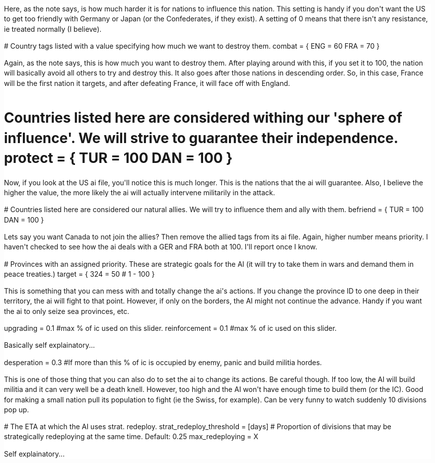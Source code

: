 Here, as the note says, is how much harder it is for nations to influence this nation. This setting is handy if you don't want the US to get too friendly with Germany or Japan (or the Confederates, if they exist). A setting of 0 means that there isn't any resistance, ie treated normally (I believe).

\# Country tags listed with a value specifying how much we want to destroy them. combat = { 	ENG = 60 	FRA = 70 } 

Again, as the note says, this is how much you want to destroy them. After playing around with this, if you set it to 100, the nation will basically avoid all others to try and destroy this. It also goes after those nations in descending order. So, in this case, France will be the first nation it targets, and after defeating France, it will face off with England.

 # Countries listed here are considered withing our 'sphere of influence'. We will strive to guarantee their independence. protect = { 	TUR = 100 	DAN = 100 } 

Now, if you look at the US ai file, you'll notice this is much longer. This is the nations that the ai will guarantee. Also, I believe the higher the value, the more likely the ai will actually intervene militarily in the attack.

\# Countries listed here are considered our natural allies. We will try to influence them and ally with them. befriend = { TUR = 100 	DAN = 100 } 

Lets say you want Canada to not join the allies? Then remove the allied tags from its ai file. Again, higher number means priority. I haven't checked to see how the ai deals with a GER and FRA both at 100. I'll report once I know.

\# Provinces with an assigned priority. These are strategic goals for the AI (it will try to take them in wars and demand them in peace treaties.) target = { 	324 = 50 # 1 - 100 } 

This is something that you can mess with and totally change the ai's actions. If you change the province ID to one deep in their territory, the ai will fight to that point. However, if only on the borders, the AI might not continue the advance. Handy if you want the ai to only seize sea provinces, etc.

upgrading = 0.1		#max % of ic used on this slider. reinforcement = 0.1	#max % of ic used on this slider. 

Basically self explainatory...

desperation = 0.3	#If more than this % of ic is occupied by enemy, panic and build militia hordes. 

This is one of those thing that you can also do to set the ai to change its actions. Be careful though. If too low, the AI will build militia and it can very well be a death knell. However, too high and the AI won't have enough time to build them (or the IC). Good for making a small nation pull its population to fight (ie the Swiss, for example). Can be very funny to watch suddenly 10 divisions pop up.

  

\# The ETA at which the AI uses strat. redeploy. strat\_redeploy\_threshold = \[days\] # Proportion of divisions that may be strategically redeploying at the same time. Default: 0.25 max\_redeploying = X 

Self explainatory...
